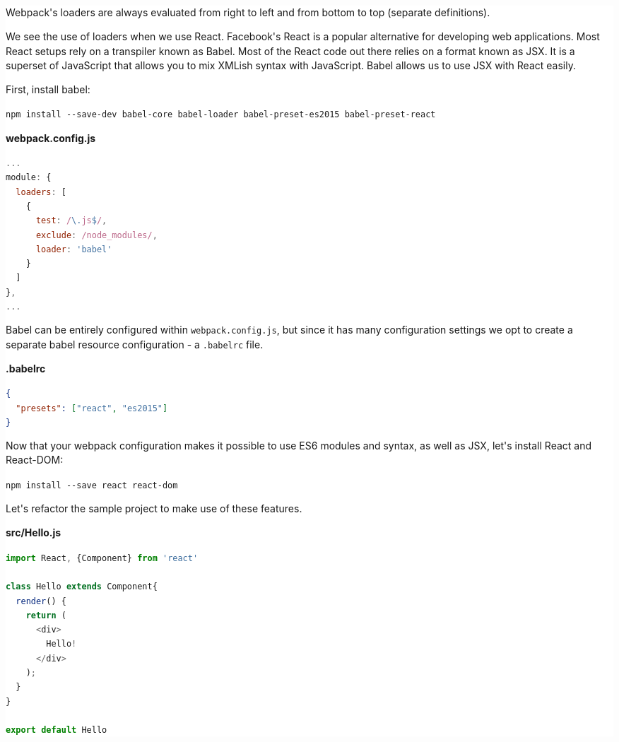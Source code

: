 Webpack's loaders are always evaluated from right to left and from bottom to top (separate definitions).

We see the use of loaders when we use React. Facebook's React is a popular alternative for developing web applications. Most React setups rely on a transpiler known as Babel. Most of the React code out there relies on a format known as JSX. It is a superset of JavaScript that allows you to mix XMLish syntax with JavaScript. Babel allows us to use JSX with React easily.

First, install babel:

```
npm install --save-dev babel-core babel-loader babel-preset-es2015 babel-preset-react
```

**webpack.config.js**

```javascript
...
module: {
  loaders: [
    {
      test: /\.js$/,
      exclude: /node_modules/,
      loader: 'babel'
    }
  ]
},
...
```

Babel can be entirely configured within `webpack.config.js`, but since it has many configuration settings we opt to create a separate babel resource configuration - a `.babelrc` file.

**.babelrc**

```json
{
  "presets": ["react", "es2015"]
}
```

Now that your webpack configuration makes it possible to use ES6 modules and syntax, as well as JSX, let's install React and React-DOM:

```
npm install --save react react-dom
```

Let's refactor the sample project to make use of these features.

**src/Hello.js**
```javascript
import React, {Component} from 'react'

class Hello extends Component{
  render() {
    return (
      <div>
        Hello!
      </div>
    );
  }
}

export default Hello
```


[How it feels to learn JavaScript in 2016]: <https://hackernoon.com/how-it-feels-to-learn-javascript-in-2016-d3a717dd577f#.82gafv2b4>
[Webpack]: <https://webpack.github.io/>
[SurviveJS]: <http://survivejs.com/webpack/introduction/>
[Pro React]: <http://www.pro-react.com/materials/appendixA/>
[webpack-validator]: <https://www.npmjs.com/package/webpack-validator>
[this post]: <http://cheng.logdown.com/posts/2016/03/25/679045>
[CHENG'S BLOG - Webpack devtool source map]: <http://cheng.logdown.com/posts/2016/03/25/679045>
[webpack-validator]: <https://www.npmjs.com/package/webpack-validator>
[http://localhost:8080/]: <http://localhost:8080/>
[this post]: <http://cheng.logdown.com/posts/2016/03/25/679045>
[CSS modules]: <https://github.com/css-modules/css-modules>
[react-transform-hmr]: <https://github.com/gaearon/react-transform-hmr>
[here]: <https://github.com/ampedandwired/html-webpack-plugin>
[ESLint]: <http://eslint.org/>
[eslint]: <https://github.com/eslint/eslint>
[eslint-loader]: <https://github.com/MoOx/eslint-loader>
[eslint-plugin-react]: <https://github.com/yannickcr/eslint-plugin-react>
[Airbnb Style Guide]: <https://github.com/airbnb/javascript>
[ESLint configuration]: <https://www.npmjs.com/package/eslint-config-airbnb>
[ESLint in React + Babel + Webpack]: <https://medium.com/@tkssharma/eslint-in-react-babel-webpack-9cb1c4e86f4e#.d9llmp5pb>
[clean-webpack-plugin]: <https://www.npmjs.com/package/clean-webpack-plugin>
[html-webpack-plugin]: <https://www.npmjs.com/package/html-webpack-plugin>
[FOUC]: <https://en.wikipedia.org/wiki/Flash_of_unstyled_content>
[ExtractTextPlugin]: <https://www.npmjs.com/package/extract-text-webpack-plugin>
[purifycss]: <https://www.npmjs.com/package/purifycss-webpack-plugin>
[stats]: <https://www.npmjs.com/package/stats-webpack-plugin>
[gh-pages]: <https://www.npmjs.com/package/gh-pages>
[Create Apps with No Configuration]: <https://facebook.github.io/react/blog/2016/07/22/create-apps-with-no-configuration.html>
[Create React App]: <https://github.com/facebookincubator/create-react-app>
[webpack_img]: https://webpack.github.io/assets/what-is-webpack.png "webpack logo"
[grunt_img]: http://survivejs.com/webpack/images/grunt.png "grunt logo"
[gulp_img]: http://survivejs.com/webpack/images/gulp.png "gulp logo"
[browserify_img]: http://survivejs.com/webpack/images/browserify.png "browserify logo"
[project_structure_img]: ./img/webpack_project_structure.png "project structure"
[first_build_img]: ./img/webpack_first_build.png "first build"
[first_output_img]: ./img/webpack_first_output.png "first output"
[webpack_build_img]: ./img/webpack_build.png "first build"
[webpack_build_uglify_img]: ./img/webpack_build_uglify.png "build with uglify"
[webpack_build_vendor_img]: ./img/webpack_build_vendor.png "build with bundle splitting"
[webpack_build_commons_img]: ./img/webpack_build_commons.png "build with commons chunk"
[webpack_build_commons_img]: ./img/webpack_build_hash.png "build with hash"
[webpack_build_css_img]: ./img/webpack_build_css.png "build with separated css"
[webpack_create_list_img]: ./img/webpack_create_list.png "Create React Apps: command list"
[webpack_create_start_img]: ./img/webpack_create_start.png "Create React App: start"
[webpack_create_structure_img]: ./img/webpack_create_structure.png "Create React App: structure"
[webpack_create_build_img]: ./img/webpack_create_build.png "Create React App: build"